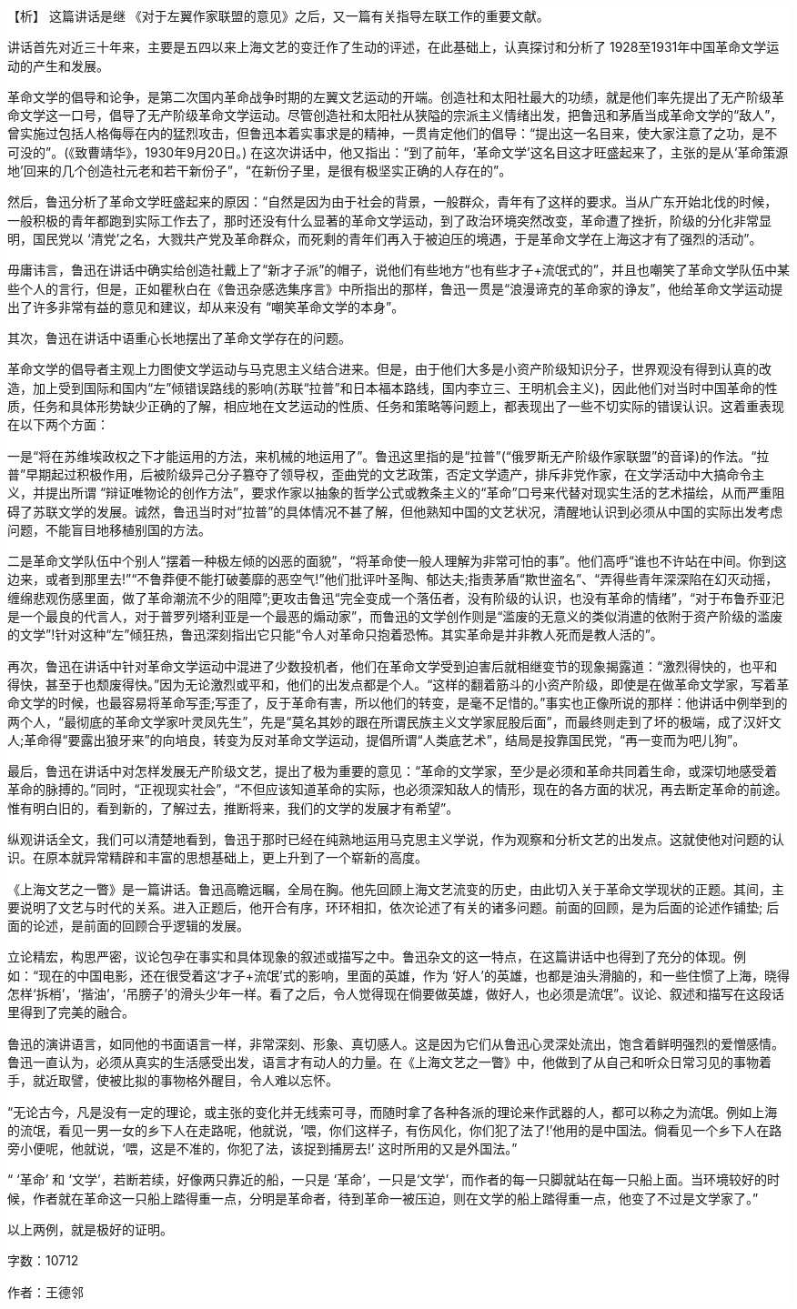 

【析】 这篇讲话是继 《对于左翼作家联盟的意见》之后，又一篇有关指导左联工作的重要文献。

讲话首先对近三十年来，主要是五四以来上海文艺的变迁作了生动的评述，在此基础上，认真探讨和分析了 1928至1931年中国革命文学运动的产生和发展。

革命文学的倡导和论争，是第二次国内革命战争时期的左翼文艺运动的开端。创造社和太阳社最大的功绩，就是他们率先提出了无产阶级革命文学这一口号，倡导了无产阶级革命文学运动。尽管创造社和太阳社从狭隘的宗派主义情绪出发，把鲁迅和茅盾当成革命文学的“敌人”，曾实施过包括人格侮辱在内的猛烈攻击，但鲁迅本着实事求是的精神，一贯肯定他们的倡导：“提出这一名目来，使大家注意了之功，是不可没的”。(《致曹靖华》，1930年9月20日。) 在这次讲话中，他又指出：“到了前年，‘革命文学’这名目这才旺盛起来了，主张的是从‘革命策源地’回来的几个创造社元老和若干新份子”，“在新份子里，是很有极坚实正确的人存在的”。

然后，鲁迅分析了革命文学旺盛起来的原因：“自然是因为由于社会的背景，一般群众，青年有了这样的要求。当从广东开始北伐的时候，一般积极的青年都跑到实际工作去了，那时还没有什么显著的革命文学运动，到了政治环境突然改变，革命遭了挫折，阶级的分化非常显明，国民党以 ‘清党’之名，大戮共产党及革命群众，而死剩的青年们再入于被迫压的境遇，于是革命文学在上海这才有了强烈的活动”。

毋庸讳言，鲁迅在讲话中确实给创造社戴上了“新才子派”的帽子，说他们有些地方“也有些才子+流氓式的”，并且也嘲笑了革命文学队伍中某些个人的言行，但是，正如瞿秋白在《鲁迅杂感选集序言》中所指出的那样，鲁迅一贯是“浪漫谛克的革命家的诤友”，他给革命文学运动提出了许多非常有益的意见和建议，却从来没有 “嘲笑革命文学的本身”。

其次，鲁迅在讲话中语重心长地摆出了革命文学存在的问题。

革命文学的倡导者主观上力图使文学运动与马克思主义结合进来。但是，由于他们大多是小资产阶级知识分子，世界观没有得到认真的改造，加上受到国际和国内“左”倾错误路线的影响(苏联“拉普”和日本福本路线，国内李立三、王明机会主义)，因此他们对当时中国革命的性质，任务和具体形势缺少正确的了解，相应地在文艺运动的性质、任务和策略等问题上，都表现出了一些不切实际的错误认识。这着重表现在以下两个方面：

一是“将在苏维埃政权之下才能运用的方法，来机械的地运用了”。鲁迅这里指的是“拉普”(“俄罗斯无产阶级作家联盟”的音译)的作法。“拉普”早期起过积极作用，后被阶级异己分子篡夺了领导权，歪曲党的文艺政策，否定文学遗产，排斥非党作家，在文学活动中大搞命令主义，并提出所谓 “辩证唯物论的创作方法”，要求作家以抽象的哲学公式或教条主义的“革命”口号来代替对现实生活的艺术描绘，从而严重阻碍了苏联文学的发展。诚然，鲁迅当时对“拉普”的具体情况不甚了解，但他熟知中国的文艺状况，清醒地认识到必须从中国的实际出发考虑问题，不能盲目地移植别国的方法。

二是革命文学队伍中个别人“摆着一种极左倾的凶恶的面貌”，“将革命使一般人理解为非常可怕的事”。他们高呼“谁也不许站在中间。你到这边来，或者到那里去!”“不鲁莽便不能打破萎靡的恶空气!”他们批评叶圣陶、郁达夫;指责茅盾“欺世盗名”、“弄得些青年深深陷在幻灭动摇，缠绵悲观伤感里面，做了革命潮流不少的阻障”;更攻击鲁迅“完全变成一个落伍者，没有阶级的认识，也没有革命的情绪”，“对于布鲁乔亚汜是一个最良的代言人，对于普罗列塔利亚是一个最恶的煽动家”，而鲁迅的文学创作则是“滥废的无意义的类似消遣的依附于资产阶级的滥废的文学”!针对这种“左”倾狂热，鲁迅深刻指出它只能“令人对革命只抱着恐怖。其实革命是并非教人死而是教人活的”。

再次，鲁迅在讲话中针对革命文学运动中混进了少数投机者，他们在革命文学受到迫害后就相继变节的现象揭露道：“激烈得快的，也平和得快，甚至于也颓废得快。”因为无论激烈或平和，他们的出发点都是个人。“这样的翻着筋斗的小资产阶级，即使是在做革命文学家，写着革命文学的时候，也最容易将革命写歪;写歪了，反于革命有害，所以他们的转变，是毫不足惜的。”事实也正像所说的那样：他讲话中例举到的两个人，“最彻底的革命文学家叶灵凤先生”，先是“莫名其妙的跟在所谓民族主义文学家屁股后面”，而最终则走到了坏的极端，成了汉奸文人;革命得“要露出狼牙来”的向培良，转变为反对革命文学运动，提倡所谓“人类底艺术”，结局是投靠国民党，“再一变而为吧儿狗”。

最后，鲁迅在讲话中对怎样发展无产阶级文艺，提出了极为重要的意见：“革命的文学家，至少是必须和革命共同着生命，或深切地感受着革命的脉搏的。”同时，“正视现实社会”，“不但应该知道革命的实际，也必须深知敌人的情形，现在的各方面的状况，再去断定革命的前途。惟有明白旧的，看到新的，了解过去，推断将来，我们的文学的发展才有希望”。

纵观讲话全文，我们可以清楚地看到，鲁迅于那时已经在纯熟地运用马克思主义学说，作为观察和分析文艺的出发点。这就使他对问题的认识。在原本就异常精辟和丰富的思想基础上，更上升到了一个崭新的高度。

《上海文艺之一瞥》是一篇讲话。鲁迅高瞻远瞩，全局在胸。他先回顾上海文艺流变的历史，由此切入关于革命文学现状的正题。其间，主要说明了文艺与时代的关系。进入正题后，他开合有序，环环相扣，依次论述了有关的诸多问题。前面的回顾，是为后面的论述作铺垫; 后面的论述，是前面的回顾合乎逻辑的发展。

立论精宏，构思严密，议论包孕在事实和具体现象的叙述或描写之中。鲁迅杂文的这一特点，在这篇讲话中也得到了充分的体现。例如：“现在的中国电影，还在很受着这‘才子+流氓’式的影响，里面的英雄，作为 ‘好人’的英雄，也都是油头滑脑的，和一些住惯了上海，晓得怎样‘拆梢’，‘揩油’，‘吊膀子’的滑头少年一样。看了之后，令人觉得现在倘要做英雄，做好人，也必须是流氓”。议论、叙述和描写在这段话里得到了完美的融合。

鲁迅的演讲语言，如同他的书面语言一样，非常深刻、形象、真切感人。这是因为它们从鲁迅心灵深处流出，饱含着鲜明强烈的爱憎感情。鲁迅一直认为，必须从真实的生活感受出发，语言才有动人的力量。在《上海文艺之一瞥》中，他做到了从自己和听众日常习见的事物着手，就近取譬，使被比拟的事物格外醒目，令人难以忘怀。

“无论古今，凡是没有一定的理论，或主张的变化并无线索可寻，而随时拿了各种各派的理论来作武器的人，都可以称之为流氓。例如上海的流氓，看见一男一女的乡下人在走路呢，他就说，‘喂，你们这样子，有伤风化，你们犯了法了!’他用的是中国法。倘看见一个乡下人在路旁小便呢，他就说，‘喂，这是不准的，你犯了法，该捉到捕房去!’ 这时所用的又是外国法。”

“ ‘革命’ 和 ‘文学’，若断若续，好像两只靠近的船，一只是 ‘革命’，一只是‘文学’，而作者的每一只脚就站在每一只船上面。当环境较好的时候，作者就在革命这一只船上踏得重一点，分明是革命者，待到革命一被压迫，则在文学的船上踏得重一点，他变了不过是文学家了。”

以上两例，就是极好的证明。

字数：10712

作者：王德邻
